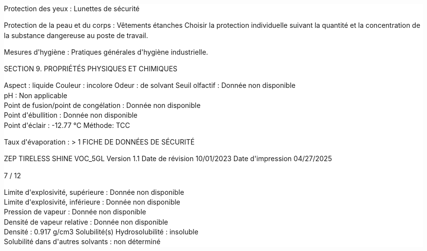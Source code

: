 Protection des yeux 
:  Lunettes de sécurité 
 
Protection de la peau et du 
corps 
: Vêtements étanches 
Choisir la protection individuelle suivant la quantité 
et la concentration de la substance dangereuse au poste 
de travail. 
 
Mesures d'hygiène 
: Pratiques générales d'hygiène industrielle. 
 
 
 
SECTION 9. PROPRIÉTÉS PHYSIQUES ET CHIMIQUES 
 
Aspect 
: liquide 
Couleur 
:  incolore 
Odeur 
:  de solvant 
Seuil olfactif 
:  Donnée non disponible  
pH 
: Non applicable  
Point de fusion/point de 
congélation 
: Donnée non disponible  
Point d'ébullition 
: Donnée non disponible  
Point d'éclair 
: -12.77 °C 
Méthode: TCC 
 
Taux d'évaporation 
:  > 1 
FICHE DE DONNÉES DE SÉCURITÉ 
 
ZEP TIRELESS SHINE VOC_5GL 
Version 1.1 
Date de révision 10/01/2023 
Date d'impression 04/27/2025  
 
 
7 / 12 
 
Limite d'explosivité, 
supérieure 
: Donnée non disponible  
Limite d'explosivité, inférieure 
: Donnée non disponible  
Pression de vapeur 
: Donnée non disponible  
Densité de vapeur relative 
: Donnée non disponible  
Densité 
: 0.917 g/cm3 
Solubilité(s) 
Hydrosolubilité 
: insoluble  
Solubilité dans d'autres 
solvants 
: non déterminé 
 
